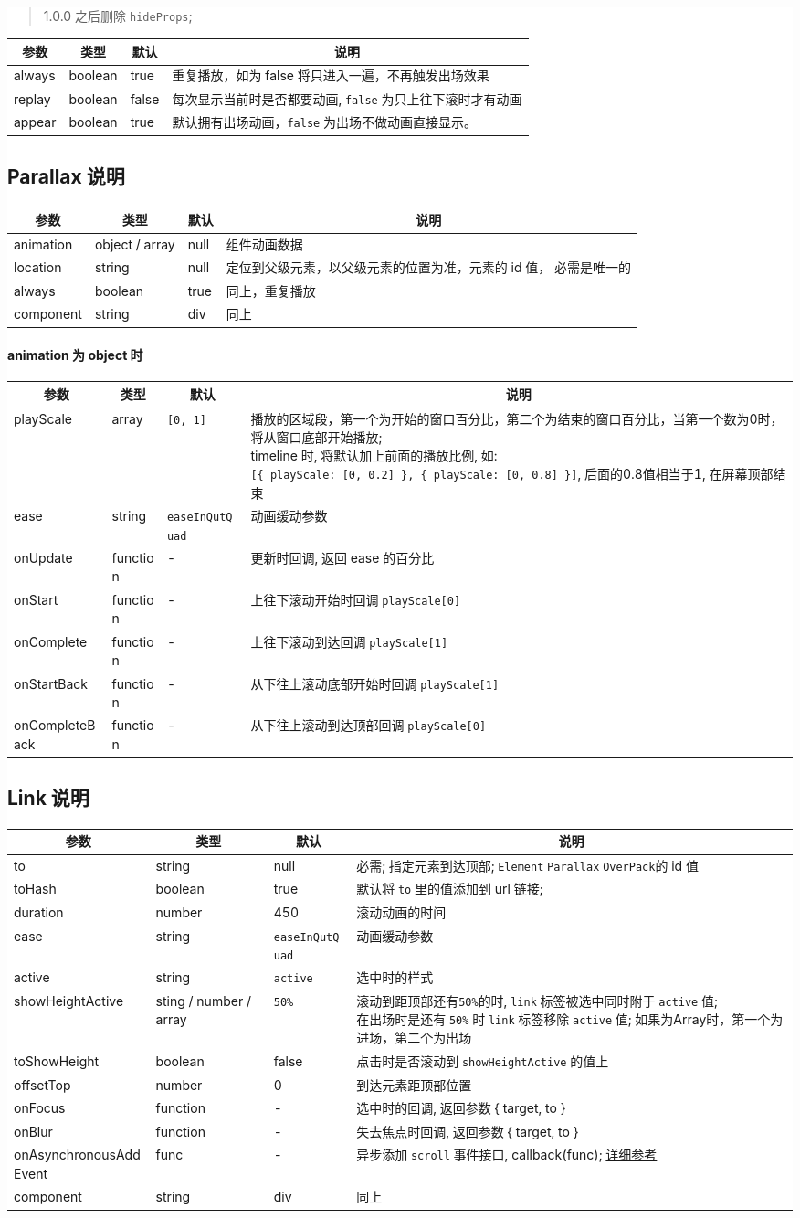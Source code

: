 > 1.0.0 之后删除 `hideProps`;

|   参数   |    类型    |   默认  |  说明   |
|---------|------------|---------|--------|
| always  | boolean | true | 重复播放，如为 false 将只进入一遍，不再触发出场效果 |
| replay  |  boolean | false | 每次显示当前时是否都要动画, `false` 为只上往下滚时才有动画 |
| appear  |  boolean  | true  |  默认拥有出场动画，`false` 为出场不做动画直接显示。|

## Parallax 说明
|   参数   |    类型    |   默认  |  说明   |
|---------|------------|---------|--------|
| animation | object / array | null | 组件动画数据 |
| location | string | null | 定位到父级元素，以父级元素的位置为准，元素的 id 值， 必需是唯一的 |
| always | boolean | true | 同上，重复播放 |
| component | string | div | 同上 |

#### animation 为 object 时
|   参数   |    类型    |   默认  |  说明   |
|---------|------------|---------|--------|
| playScale | array | `[0, 1]` | 播放的区域段，第一个为开始的窗口百分比，第二个为结束的窗口百分比，当第一个数为0时，将从窗口底部开始播放;<br /> timeline 时, 将默认加上前面的播放比例, 如: <br />`[{ playScale: [0, 0.2] }, { playScale: [0, 0.8] }]`, 后面的0.8值相当于1, 在屏幕顶部结束 |
| ease    | string  | `easeInQutQuad` | 动画缓动参数 |
| onUpdate | function | - | 更新时回调, 返回 ease 的百分比 |
| onStart | function | - | 上往下滚动开始时回调 `playScale[0]`  |
| onComplete | function | - | 上往下滚动到达回调 `playScale[1]` |
| onStartBack | function | - | 从下往上滚动底部开始时回调 `playScale[1]`  |
| onCompleteBack | function | - | 从下往上滚动到达顶部回调 `playScale[0]` |

## Link 说明

|   参数   |    类型    |   默认  |  说明   |
|---------|------------|---------|--------|
| to | string | null | 必需; 指定元素到达顶部; `Element` `Parallax` `OverPack`的 id 值 |
| toHash | boolean  | true  | 默认将 `to` 里的值添加到 url 链接; |
| duration | number | 450 | 滚动动画的时间 |
| ease |  string | `easeInQutQuad` | 动画缓动参数 |
| active | string | `active` | 选中时的样式 |
| showHeightActive | sting / number / array | `50%` | 滚动到距顶部还有`50%`的时, `link` 标签被选中同时附于 `active` 值; <br/> 在出场时是还有 `50%` 时 `link` 标签移除 `active` 值; 如果为Array时，第一个为进场，第二个为出场 |
| toShowHeight | boolean | false | 点击时是否滚动到 `showHeightActive` 的值上 |
| offsetTop    | number  | 0     | 到达元素距顶部位置 |
| onFocus | function | - | 选中时的回调, 返回参数 { target, to } |
| onBlur | function | - |失去焦点时回调, 返回参数 { target, to } |
| onAsynchronousAddEvent | func | -  | 异步添加 `scroll` 事件接口, callback(func); [详细参考](http://react-component.github.io/scroll-anim/examples/linkAsynchronous.html)
| component |string | div | 同上 |
